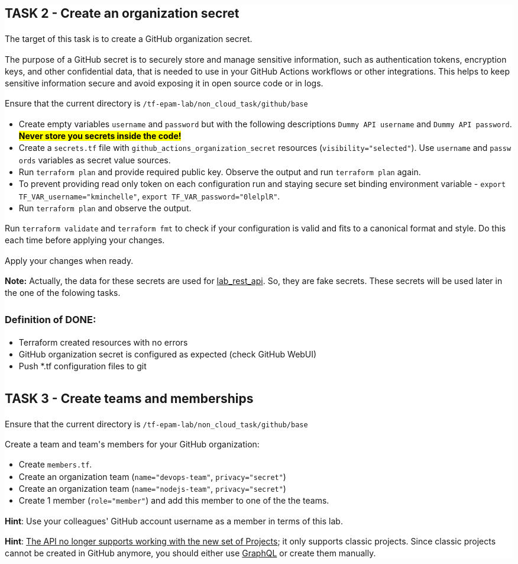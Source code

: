 ## TASK 2 - Create an organization secret

The target of this task is to create a GitHub organization secret.

The purpose of a GitHub secret is to securely store and manage sensitive information, such as authentication tokens, encryption keys, and other confidential data, that is needed to use in your GitHub Actions workflows or other integrations. This helps to keep sensitive information secure and avoid exposing it in open source code or in logs.

Ensure that the current directory is `/tf-epam-lab/non_cloud_task/github/base`

- Create empty variables `username` and `password` but with the following descriptions `Dummy API username` and `Dummy API password`. <br><b><mark>Never store you secrets inside the code!</b></mark>
- Create a `secrets.tf` file with `github_actions_organization_secret` resources (`visibility="selected"`). Use `username` and `passwords` variables as secret value sources.
- Run `terraform plan` and provide required public key. Observe the output and run `terraform plan` again.
- To prevent providing read only token on each configuration run and staying secure set binding environment variable - `export TF_VAR_username="kminchelle"`,
`export TF_VAR_password="0lelplR"`.
- Run `terraform plan` and observe the output.

Run `terraform validate` and `terraform fmt` to check if your configuration is valid and fits to a canonical format and style. Do this each time before applying your changes.

Apply your changes when ready.

**Note:** Actually, the data for these secrets are used for [lab_rest_api](lab_rest_api). So, they are fake secrets. These secrets will be used later in the one of the folowing tasks.

### Definition of DONE:

- Terraform created resources with no errors
- GitHub organization secret is configured as expected (check GitHub WebUI)
- Push *.tf configuration files to git

## TASK 3 - Create teams and memberships

Ensure that the current directory is  `/tf-epam-lab/non_cloud_task/github/base`

Create a team and team's members for your GitHub organization:

-	Create `members.tf`.
- Create an organization team (`name="devops-team"`, `privacy="secret"`)
- Create an organization team (`name="nodejs-team"`, `privacy="secret"`)
-	Create 1 member (`role="member"`) and add this member to one of the the teams.

**Hint**: Use your colleagues' GitHub account username as a member in terms of this lab.

**Hint**: [The API no longer supports working with the new set of Projects](https://stackoverflow.com/questions/73268885/unable-to-create-project-in-repository-or-organisation-using-github-rest-api); it only supports classic projects. Since classic projects cannot be created in GitHub anymore, you should either use [GraphQL](https://docs.github.com/en/graphql/reference/mutations) or create them manually.
